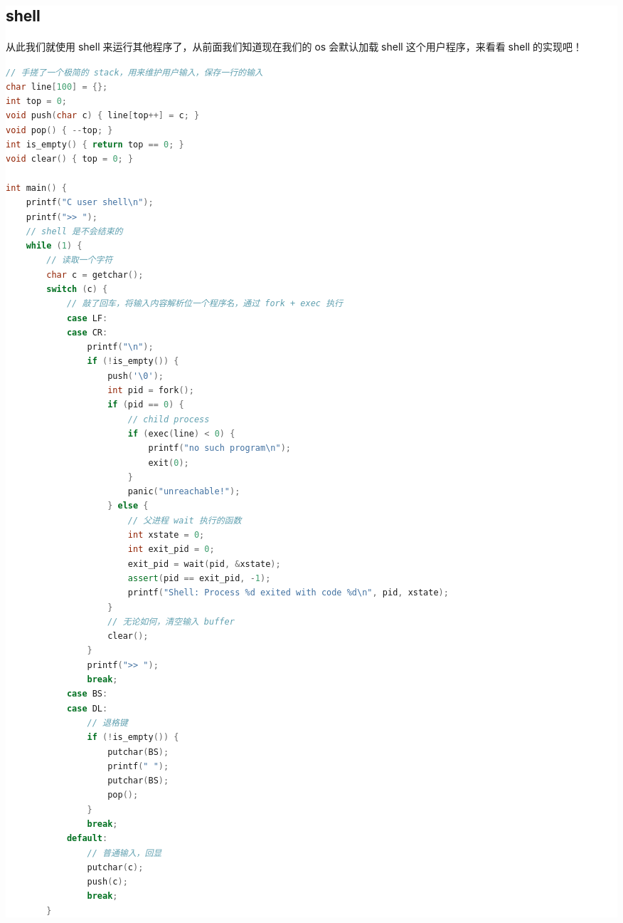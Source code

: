 ## shell

从此我们就使用 shell 来运行其他程序了，从前面我们知道现在我们的 os 会默认加载 shell 这个用户程序，来看看 shell 的实现吧！

```c++
// 手搓了一个极简的 stack，用来维护用户输入，保存一行的输入
char line[100] = {};
int top = 0;
void push(char c) { line[top++] = c; }
void pop() { --top; }
int is_empty() { return top == 0; }
void clear() { top = 0; }

int main() {
    printf("C user shell\n");
    printf(">> ");
    // shell 是不会结束的
    while (1) {
        // 读取一个字符
        char c = getchar();
        switch (c) {
            // 敲了回车，将输入内容解析位一个程序名，通过 fork + exec 执行 
            case LF:
            case CR:
                printf("\n");
                if (!is_empty()) {
                    push('\0');
                    int pid = fork();
                    if (pid == 0) {
                        // child process
                        if (exec(line) < 0) {
                            printf("no such program\n");
                            exit(0);
                        }
                        panic("unreachable!");
                    } else {
                        // 父进程 wait 执行的函数
                        int xstate = 0;
                        int exit_pid = 0;
                        exit_pid = wait(pid, &xstate);
                        assert(pid == exit_pid, -1);
                        printf("Shell: Process %d exited with code %d\n", pid, xstate);
                    }
                    // 无论如何，清空输入 buffer
                    clear();
                }
                printf(">> ");
                break;
            case BS:
            case DL:
                // 退格键
                if (!is_empty()) {
                    putchar(BS);
                    printf(" ");
                    putchar(BS);
                    pop();
                }
                break;
            default:
                // 普通输入，回显
                putchar(c);
                push(c);
                break;
        }
```